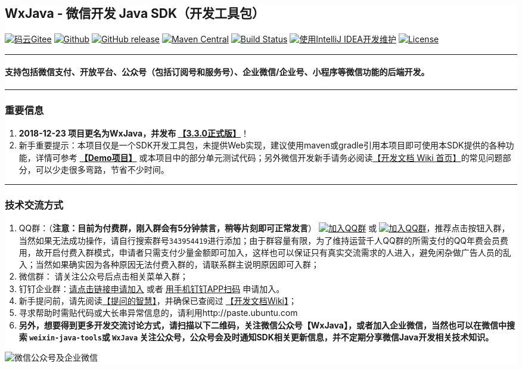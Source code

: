 ## WxJava - 微信开发 Java SDK（开发工具包）

[![码云Gitee](https://gitee.com/binary/weixin-java-tools/badge/star.svg?theme=blue)](https://gitee.com/binary/weixin-java-tools)
[![Github](http://github-svg-buttons.herokuapp.com/star.svg?user=Wechat-Group&repo=WxJava&style=flat&background=1081C1)](https://github.com/Wechat-Group/WxJava)
[![GitHub release](https://img.shields.io/github/release/Wechat-Group/WxJava.svg)](https://github.com/Wechat-Group/WxJava/releases)
[![Maven Central](https://img.shields.io/maven-central/v/com.github.binarywang/wx-java.svg)](http://mvnrepository.com/artifact/com.github.binarywang/wx-java)
[![Build Status](https://travis-ci.org/Wechat-Group/WxJava.svg?branch=develop)](https://travis-ci.org/Wechat-Group/WxJava)
[![使用IntelliJ IDEA开发维护](https://img.shields.io/badge/IntelliJ%20IDEA-提供支持-blue.svg)](https://www.jetbrains.com/?from=WxJava-weixin-java-tools)
[![License](https://img.shields.io/badge/License-Apache%202.0-blue.svg)](https://opensource.org/licenses/Apache-2.0)

---------------------------------
#### 支持包括微信支付、开放平台、公众号（包括订阅号和服务号）、企业微信/企业号、小程序等微信功能的后端开发。
---------------------------------

### 重要信息
1. **2018-12-23 项目更名为WxJava，并发布 [【3.3.0正式版】](http://u.720life.cn/g/54145d0471d91890860f7f8463c03046201a511e2ba300ebaea50f02340949bc73fc847b519491abf898414417649c42)**！
1. 新手重要提示：本项目仅是一个SDK开发工具包，未提供Web实现，建议使用maven或gradle引用本项目即可使用本SDK提供的各种功能，详情可参考 **[【Demo项目】](demo.md)** 或本项目中的部分单元测试代码；另外微信开发新手请务必阅读[【开发文档 Wiki 首页】](http://u.720life.cn/g/54145d0471d91890860f7f8463c03046201a511e2ba300ebaea50f02340949bc907a262f0228eff0d943a43710ca43f5)的常见问题部分，可以少走很多弯路，节省不少时间。

---------------------------------
### 技术交流方式
1. QQ群：（**注意：目前为付费群，刚入群会有5分钟禁言，稍等片刻即可正常发言**） [![加入QQ群](https://img.shields.io/badge/QQ群-343954419-blue.svg)](http://shang.qq.com/wpa/qunwpa?idkey=731dc3e7ea31ebe25376cc1a791445468612c63fd0e9e05399b088ec81fd9e15) 或 [![加入QQ群](https://img.shields.io/badge/QQ群-343954419-blue.svg)](http://jq.qq.com/?_wv=1027&k=40lRskK)，推荐点击按钮入群，当然如果无法成功操作，请自行搜索群号`343954419`进行添加；由于群容量有限，为了维持运营千人QQ群的所需支付的QQ年费会员费用，故开启付费入群模式，申请者只需支付少量金额即可加入，这样也可以保证只有真实交流需求的人进入，避免闲杂做广告人员的乱入；当然如果确实因为各种原因无法付费入群的，请联系群主说明原因即可入群；
1. 微信群： 请关注公众号后点击相关菜单入群；
1. 钉钉企业群：[请点击链接申请加入](http://u.720life.cn/g/817e59162edd059e3bf9e401f9ed47c5a54199b94e95c24eeeb1b0346a8c767bf309a4215a68d3dddc94b20727dc4c5bd9e17fa048c46a2eab3a4d53840c87c6781ea17e83667d56763693a3028751c6a8c3fe152ba924202ee8b358eb707ef2b1dc85dd8116cc48fb3c25955255ec2f) 或者 [用手机钉钉APP扫码](qrcodes/ding_qrcode.jpg) 申请加入。
1. 新手提问前，请先阅读[【提问的智慧】](http://u.720life.cn/g/f12d6675aaefe49442d321d10c0352d5e64ba1342598bd37f79daeed3e51f7895146f2c14a954bb6bc8f3f0d3606a0f35a4fefa428574c82be696ac52849ca15)，并确保已查阅过 [【开发文档Wiki】](http://u.720life.cn/g/54145d0471d91890860f7f8463c03046baa7244917c0ef77762f29cdc461153c20dbeacc992383298ddc69d0da2b2df6)；
1. 寻求帮助时需贴代码或大长串异常信息的，请利用http://paste.ubuntu.com
1. **另外，想要得到更多开发交流讨论方式，请扫描以下二维码，关注微信公众号【WxJava】，或者加入企业微信，当然也可以在微信中搜索 `weixin-java-tools`或 `WxJava` 关注公众号，公众号会及时通知SDK相关更新信息，并不定期分享微信Java开发相关技术知识。**

![微信公众号及企业微信](qrcodes/cp_mp_qrcodes.png) 
